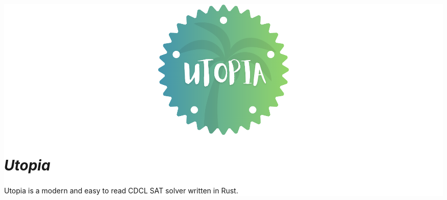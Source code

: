 <p align="center">
    <img style="width: 30%; display: block; margin-left: auto; margin-right: auto" src="./benches/UTOPIA.png" alt="UTOPIA logo">
</p>

# _Utopia_

Utopia is a modern and easy to read CDCL SAT solver written in Rust.
